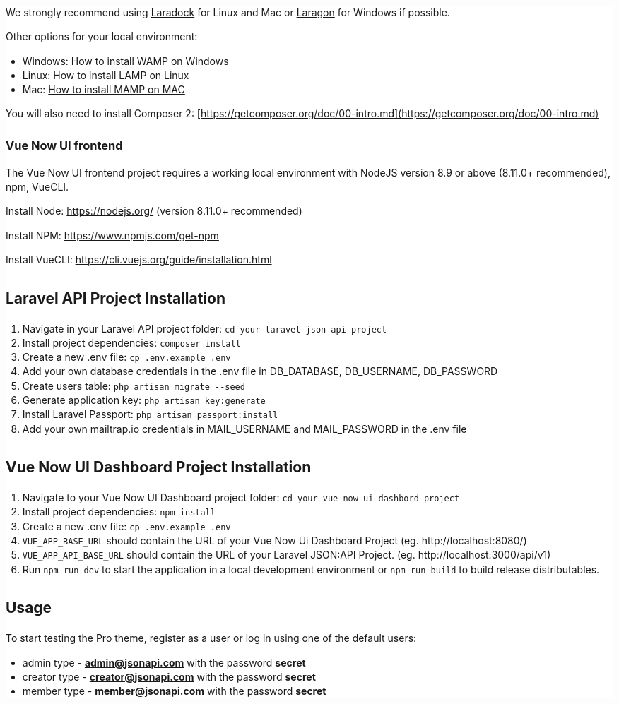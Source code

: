 We strongly recommend using [Laradock](https://laradock.io/) for Linux and Mac or [Laragon](https://laragon.org/download/) for Windows if possible.

Other options for your local environment:
- Windows: [How to install WAMP on Windows](https://updivision.com/blog/post/beginner-s-guide-to-setting-up-your-local-development-environment-on-windows)
- Linux: [How to install LAMP on Linux](https://howtoubuntu.org/how-to-install-lamp-on-ubuntu)
- Mac: [How to install MAMP on MAC](https://wpshout.com/quick-guides/how-to-install-mamp-on-your-mac/)

You will also need to install Composer 2: [https://getcomposer.org/doc/00-intro.md](https://getcomposer.org/doc/00-intro.md)

### Vue Now UI frontend
The Vue Now UI frontend project requires a working local environment with NodeJS version 8.9 or above (8.11.0+ recommended), npm, VueCLI.

Install Node: https://nodejs.org/ (version 8.11.0+ recommended)

Install NPM: https://www.npmjs.com/get-npm

Install VueCLI: https://cli.vuejs.org/guide/installation.html

## Laravel API Project Installation

1. Navigate in your Laravel API project folder: `cd your-laravel-json-api-project`
2. Install project dependencies: `composer install`
3. Create a new .env file: `cp .env.example .env`
4. Add your own database credentials in the .env file in DB_DATABASE, DB_USERNAME, DB_PASSWORD
5. Create users table: `php artisan migrate --seed`
6. Generate application key: `php artisan key:generate`
7. Install Laravel Passport: `php artisan passport:install`
8. Add your own mailtrap.io credentials in MAIL_USERNAME and MAIL_PASSWORD in the .env file

## Vue Now UI Dashboard Project Installation

1. Navigate to your Vue Now UI Dashboard project folder: `cd your-vue-now-ui-dashbord-project`
2. Install project dependencies: `npm install`
3. Create a new .env file: `cp .env.example .env`
4. `VUE_APP_BASE_URL` should contain the URL of your Vue Now Ui Dashboard Project (eg. http://localhost:8080/)
5. `VUE_APP_API_BASE_URL` should contain the URL of your Laravel JSON:API Project. (eg. http://localhost:3000/api/v1)
6. Run `npm run dev` to start the application in a local development environment or `npm run build` to build release distributables.

## Usage

To start testing the Pro theme, register as a user or log in using one of the default users:

- admin type - **admin@jsonapi.com** with the password **secret**
- creator type - **creator@jsonapi.com** with the password **secret**
- member type - **member@jsonapi.com** with the password **secret**
